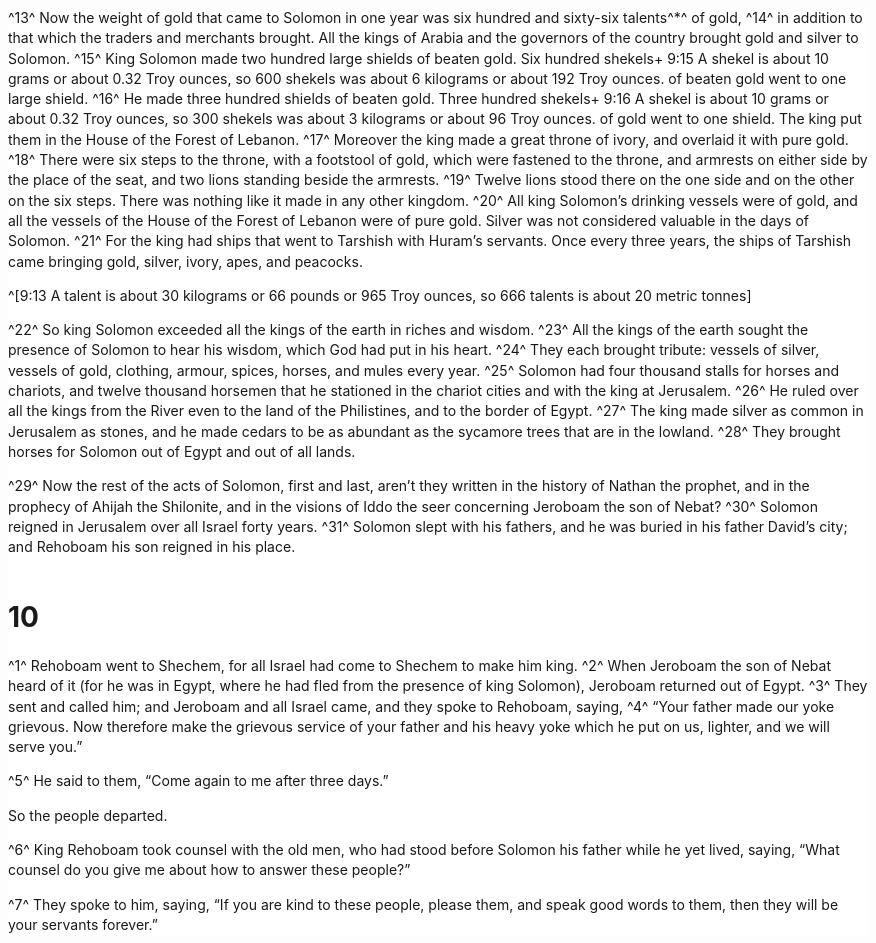^13^ Now the weight of gold that came to Solomon in one year was six hundred and sixty-six talents^*^ of gold, ^14^ in addition to that which the traders and merchants brought. All the kings of Arabia and the governors of the country brought gold and silver to Solomon. ^15^ King Solomon made two hundred large shields of beaten gold. Six hundred shekels+ 9:15 A shekel is about 10 grams or about 0.32 Troy ounces, so 600 shekels was about 6 kilograms or about 192 Troy ounces. of beaten gold went to one large shield. ^16^ He made three hundred shields of beaten gold. Three hundred shekels+ 9:16 A shekel is about 10 grams or about 0.32 Troy ounces, so 300 shekels was about 3 kilograms or about 96 Troy ounces. of gold went to one shield. The king put them in the House of the Forest of Lebanon. ^17^ Moreover the king made a great throne of ivory, and overlaid it with pure gold. ^18^ There were six steps to the throne, with a footstool of gold, which were fastened to the throne, and armrests on either side by the place of the seat, and two lions standing beside the armrests. ^19^ Twelve lions stood there on the one side and on the other on the six steps. There was nothing like it made in any other kingdom. ^20^ All king Solomon’s drinking vessels were of gold, and all the vessels of the House of the Forest of Lebanon were of pure gold. Silver was not considered valuable in the days of Solomon. ^21^ For the king had ships that went to Tarshish with Huram’s servants. Once every three years, the ships of Tarshish came bringing gold, silver, ivory, apes, and peacocks. 

^[9:13 A talent is about 30 kilograms or 66 pounds or 965 Troy ounces, so 666 talents is about 20 metric tonnes]

^22^ So king Solomon exceeded all the kings of the earth in riches and wisdom. ^23^ All the kings of the earth sought the presence of Solomon to hear his wisdom, which God had put in his heart. ^24^ They each brought tribute: vessels of silver, vessels of gold, clothing, armour, spices, horses, and mules every year. ^25^ Solomon had four thousand stalls for horses and chariots, and twelve thousand horsemen that he stationed in the chariot cities and with the king at Jerusalem. ^26^ He ruled over all the kings from the River even to the land of the Philistines, and to the border of Egypt. ^27^ The king made silver as common in Jerusalem as stones, and he made cedars to be as abundant as the sycamore trees that are in the lowland. ^28^ They brought horses for Solomon out of Egypt and out of all lands. 

^29^ Now the rest of the acts of Solomon, first and last, aren’t they written in the history of Nathan the prophet, and in the prophecy of Ahijah the Shilonite, and in the visions of Iddo the seer concerning Jeroboam the son of Nebat? ^30^ Solomon reigned in Jerusalem over all Israel forty years. ^31^ Solomon slept with his fathers, and he was buried in his father David’s city; and Rehoboam his son reigned in his place. 

# 10 
^1^ Rehoboam went to Shechem, for all Israel had come to Shechem to make him king. ^2^ When Jeroboam the son of Nebat heard of it (for he was in Egypt, where he had fled from the presence of king Solomon), Jeroboam returned out of Egypt. ^3^ They sent and called him; and Jeroboam and all Israel came, and they spoke to Rehoboam, saying, ^4^ “Your father made our yoke grievous. Now therefore make the grievous service of your father and his heavy yoke which he put on us, lighter, and we will serve you.” 

^5^ He said to them, “Come again to me after three days.” 

So the people departed. 

^6^ King Rehoboam took counsel with the old men, who had stood before Solomon his father while he yet lived, saying, “What counsel do you give me about how to answer these people?” 

^7^ They spoke to him, saying, “If you are kind to these people, please them, and speak good words to them, then they will be your servants forever.” 
